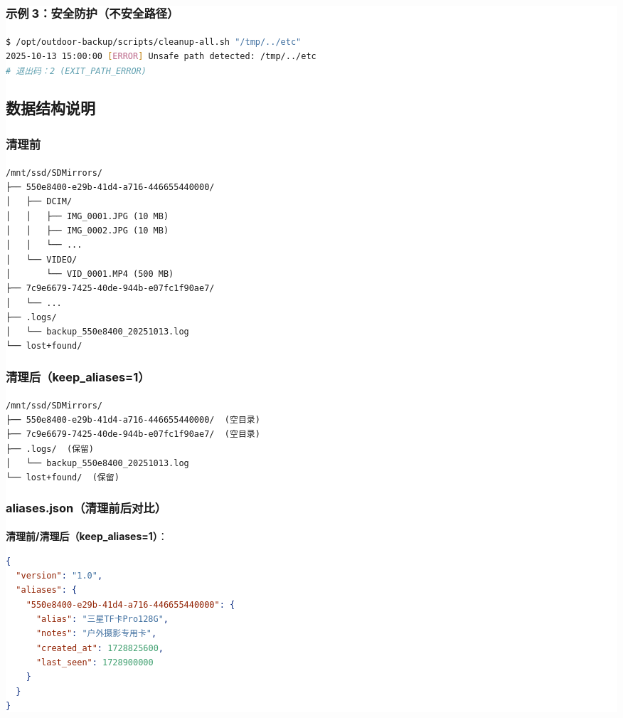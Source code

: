 ### 示例 3：安全防护（不安全路径）

```bash
$ /opt/outdoor-backup/scripts/cleanup-all.sh "/tmp/../etc"
2025-10-13 15:00:00 [ERROR] Unsafe path detected: /tmp/../etc
# 退出码：2 (EXIT_PATH_ERROR)
```

## 数据结构说明

### 清理前

```
/mnt/ssd/SDMirrors/
├── 550e8400-e29b-41d4-a716-446655440000/
│   ├── DCIM/
│   │   ├── IMG_0001.JPG (10 MB)
│   │   ├── IMG_0002.JPG (10 MB)
│   │   └── ...
│   └── VIDEO/
│       └── VID_0001.MP4 (500 MB)
├── 7c9e6679-7425-40de-944b-e07fc1f90ae7/
│   └── ...
├── .logs/
│   └── backup_550e8400_20251013.log
└── lost+found/
```

### 清理后（keep_aliases=1）

```
/mnt/ssd/SDMirrors/
├── 550e8400-e29b-41d4-a716-446655440000/  (空目录)
├── 7c9e6679-7425-40de-944b-e07fc1f90ae7/  (空目录)
├── .logs/  (保留)
│   └── backup_550e8400_20251013.log
└── lost+found/  (保留)
```

### aliases.json（清理前后对比）

**清理前/清理后（keep_aliases=1）**：

```json
{
  "version": "1.0",
  "aliases": {
    "550e8400-e29b-41d4-a716-446655440000": {
      "alias": "三星TF卡Pro128G",
      "notes": "户外摄影专用卡",
      "created_at": 1728825600,
      "last_seen": 1728900000
    }
  }
}
```

